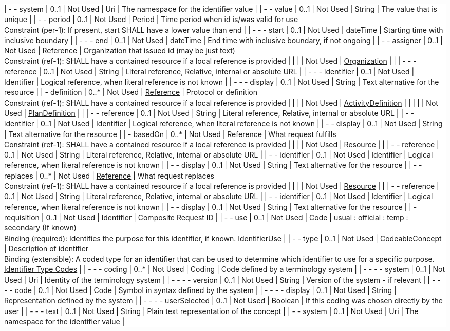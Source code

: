 |  - - system | 0..1 | Not Used | Uri | The namespace for the identifier value |
|  - - value | 0..1 | Not Used | String | The value that is unique |
|  - - period | 0..1 | Not Used | Period | Time period when id is/was valid for use<br/>Constraint (per-1): If present, start SHALL have a lower value than end |
|  - - - start | 0..1 | Not Used | dateTime | Starting time with inclusive boundary |
|  - - - end | 0..1 | Not Used | dateTime | End time with inclusive boundary, if not ongoing |
|  - - assigner | 0..1 | Not Used | [Reference](http://hl7.org/fhir/stu3/references.html "Reference") | Organization that issued id (may be just text)<br/>Constraint (ref-1): SHALL have a contained resource if a local reference is provided |
|   |  | Not Used | [Organization](http://hl7.org/fhir/stu3/StructureDefinition/Organization "Organization") |  |
|  - - - reference | 0..1 | Not Used | String | Literal reference, Relative, internal or absolute URL |
|  - - - identifier | 0..1 | Not Used | Identifier | Logical reference, when literal reference is not known |
|  - - - display | 0..1 | Not Used | String | Text alternative for the resource |
|  - definition | 0..* | Not Used | [Reference](http://hl7.org/fhir/stu3/references.html "Reference") | Protocol or definition<br/>Constraint (ref-1): SHALL have a contained resource if a local reference is provided |
|   |  | Not Used | [ActivityDefinition](http://hl7.org/fhir/stu3/StructureDefinition/ActivityDefinition "ActivityDefinition") |  |
|   |  | Not Used | [PlanDefinition](http://hl7.org/fhir/stu3/StructureDefinition/PlanDefinition "PlanDefinition") |  |
|  - - reference | 0..1 | Not Used | String | Literal reference, Relative, internal or absolute URL |
|  - - identifier | 0..1 | Not Used | Identifier | Logical reference, when literal reference is not known |
|  - - display | 0..1 | Not Used | String | Text alternative for the resource |
|  - basedOn | 0..* | Not Used | [Reference](http://hl7.org/fhir/stu3/references.html "Reference") | What request fulfills<br/>Constraint (ref-1): SHALL have a contained resource if a local reference is provided |
|   |  | Not Used | [Resource](http://hl7.org/fhir/stu3/StructureDefinition/Resource "Resource") |  |
|  - - reference | 0..1 | Not Used | String | Literal reference, Relative, internal or absolute URL |
|  - - identifier | 0..1 | Not Used | Identifier | Logical reference, when literal reference is not known |
|  - - display | 0..1 | Not Used | String | Text alternative for the resource |
|  - - replaces | 0..* | Not Used | [Reference](http://hl7.org/fhir/stu3/references.html "Reference") | What request replaces<br/>Constraint (ref-1): SHALL have a contained resource if a local reference is provided |
|   |  | Not Used | [Resource](http://hl7.org/fhir/stu3/StructureDefinition/Resource "Resource") |  |
|  - - reference | 0..1 | Not Used | String | Literal reference, Relative, internal or absolute URL |
|  - - identifier | 0..1 | Not Used | Identifier | Logical reference, when literal reference is not known |
|  - - display | 0..1 | Not Used | String | Text alternative for the resource |
|  - requisition | 0..1 | Not Used | Identifier | Composite Request ID |
|  - - use | 0..1 | Not Used | Code | usual : official : temp : secondary (If known)<br/>Binding (required): Identifies the purpose for this identifier, if known. [IdentifierUse](http://hl7.org/fhir/stu3/valueset-identifier-use.html) |
|  - - type | 0..1 | Not Used | CodeableConcept | Description of identifier<br/>Binding (extensible): A coded type for an identifier that can be used to determine which identifier to use for a specific purpose. [Identifier Type Codes](http://hl7.org/fhir/stu3/valueset-identifier-type.html) |
|  - - - coding | 0..* | Not Used | Coding | Code defined by a terminology system |
|  - - - - system | 0..1 | Not Used | Uri | Identity of the terminology system |
|  - - - - version | 0..1 | Not Used | String | Version of the system - if relevant |
|  - - - - code | 0..1 | Not Used | Code | Symbol in syntax defined by the system |
|  - - - - display | 0..1 | Not Used | String | Representation defined by the system |
|  - - - - userSelected | 0..1 | Not Used | Boolean | If this coding was chosen directly by the user |
|  - - - text | 0..1 | Not Used | String | Plain text representation of the concept |
|  - - system | 0..1 | Not Used | Uri | The namespace for the identifier value |